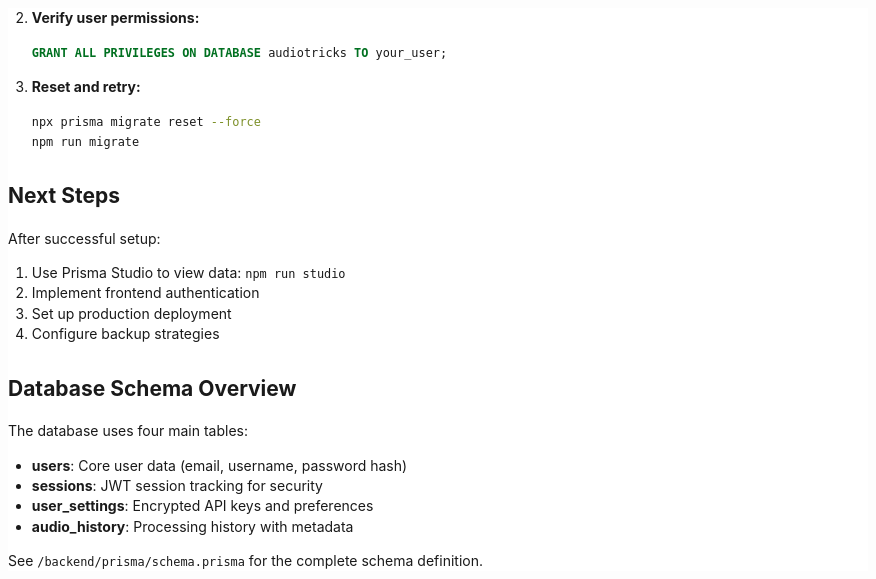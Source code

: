 2. **Verify user permissions:**
   ```sql
   GRANT ALL PRIVILEGES ON DATABASE audiotricks TO your_user;
   ```

3. **Reset and retry:**
   ```bash
   npx prisma migrate reset --force
   npm run migrate
   ```

## Next Steps

After successful setup:

1. Use Prisma Studio to view data: `npm run studio`
2. Implement frontend authentication
3. Set up production deployment
4. Configure backup strategies

## Database Schema Overview

The database uses four main tables:

- **users**: Core user data (email, username, password hash)
- **sessions**: JWT session tracking for security
- **user_settings**: Encrypted API keys and preferences
- **audio_history**: Processing history with metadata

See `/backend/prisma/schema.prisma` for the complete schema definition.
